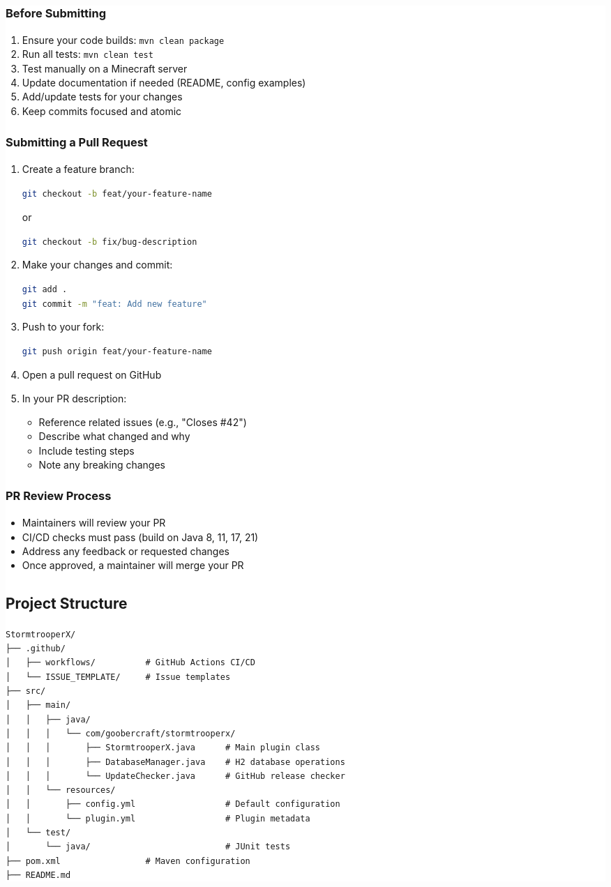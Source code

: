 ### Before Submitting

1. Ensure your code builds: `mvn clean package`
2. Run all tests: `mvn clean test`
3. Test manually on a Minecraft server
4. Update documentation if needed (README, config examples)
5. Add/update tests for your changes
6. Keep commits focused and atomic

### Submitting a Pull Request

1. Create a feature branch:
   ```bash
   git checkout -b feat/your-feature-name
   ```
   or
   ```bash
   git checkout -b fix/bug-description
   ```

2. Make your changes and commit:
   ```bash
   git add .
   git commit -m "feat: Add new feature"
   ```

3. Push to your fork:
   ```bash
   git push origin feat/your-feature-name
   ```

4. Open a pull request on GitHub

5. In your PR description:
   - Reference related issues (e.g., "Closes #42")
   - Describe what changed and why
   - Include testing steps
   - Note any breaking changes

### PR Review Process

- Maintainers will review your PR
- CI/CD checks must pass (build on Java 8, 11, 17, 21)
- Address any feedback or requested changes
- Once approved, a maintainer will merge your PR

## Project Structure

```
StormtrooperX/
├── .github/
│   ├── workflows/          # GitHub Actions CI/CD
│   └── ISSUE_TEMPLATE/     # Issue templates
├── src/
│   ├── main/
│   │   ├── java/
│   │   │   └── com/goobercraft/stormtrooperx/
│   │   │       ├── StormtrooperX.java      # Main plugin class
│   │   │       ├── DatabaseManager.java    # H2 database operations
│   │   │       └── UpdateChecker.java      # GitHub release checker
│   │   └── resources/
│   │       ├── config.yml                  # Default configuration
│   │       └── plugin.yml                  # Plugin metadata
│   └── test/
│       └── java/                           # JUnit tests
├── pom.xml                 # Maven configuration
├── README.md
```